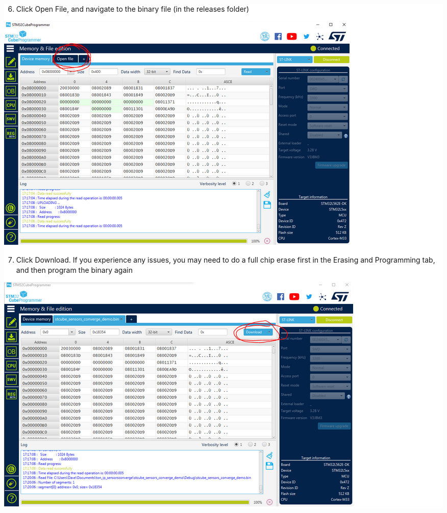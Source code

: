 6. Click Open File, and navigate to the binary file (in the releases folder)

![readme_images/prog2.png](readme_images/prog2.png)

7. Click Download. If you experience any issues, you may need to do a full chip erase first in the Erasing and Programming tab, and then program the binary again

![readme_images/prog3.png](readme_images/prog3.png)
